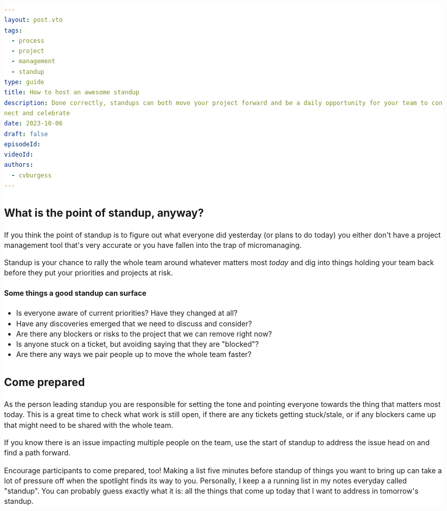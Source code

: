 ```yaml
---
layout: post.vto
tags:
  - process
  - project
  - management
  - standup
type: guide
title: How to host an awesome standup
description: Done correctly, standups can both move your project forward and be a daily opportunity for your team to connect and celebrate
date: 2023-10-06
draft: false
episodeId: 
videoId: 
authors:
  - cvburgess
---
```


## What is the point of standup, anyway?

If you think the point of standup is to figure out what everyone did yesterday
(or plans to do today) you either don't have a project management tool that's
very accurate or you have fallen into the trap of micromanaging.

Standup is your chance to rally the whole team around whatever matters most
_today_ and dig into things holding your team back before they put your
priorities and projects at risk.

#### Some things a good standup can surface

- Is everyone aware of current priorities? Have they changed at all?
- Have any discoveries emerged that we need to discuss and consider?
- Are there any blockers or risks to the project that we can remove right now?
- Is anyone stuck on a ticket, but avoiding saying that they are "blocked"?
- Are there any ways we pair people up to move the whole team faster?

## Come prepared

As the person leading standup you are responsible for setting the tone and
pointing everyone towards the thing that matters most today. This is a great
time to check what work is still open, if there are any tickets getting
stuck/stale, or if any blockers came up that might need to be shared with the
whole team.

If you know there is an issue impacting multiple people on the team, use the
start of standup to address the issue head on and find a path forward.

Encourage participants to come prepared, too! Making a list five minutes before
standup of things you want to bring up can take a lot of pressure off when the
spotlight finds its way to you. Personally, I keep a a running list in my notes
everyday called "standup". You can probably guess exactly what it is: all the
things that come up today that I want to address in tomorrow's standup.
